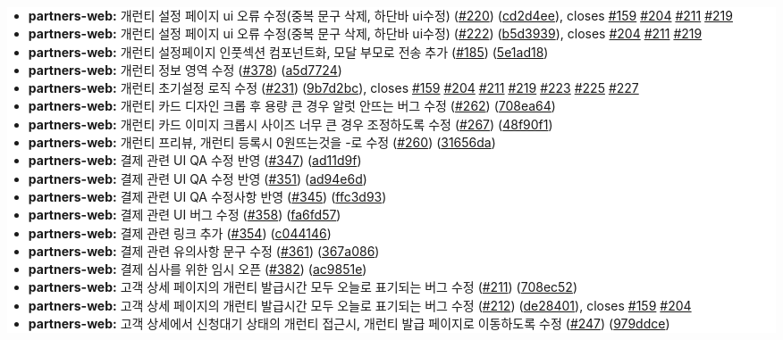 * **partners-web:** 개런티 설정 페이지 ui 오류 수정(중복 문구 삭제, 하단바 ui수정) ([#220](https://github.com/mass-adoption/vircle/issues/220)) ([cd2d4ee](https://github.com/mass-adoption/vircle/commit/cd2d4ee093b6d01f7daf5ddf417aa576dad7a151)), closes [#159](https://github.com/mass-adoption/vircle/issues/159) [#204](https://github.com/mass-adoption/vircle/issues/204) [#211](https://github.com/mass-adoption/vircle/issues/211) [#219](https://github.com/mass-adoption/vircle/issues/219)
* **partners-web:** 개런티 설정 페이지 ui 오류 수정(중복 문구 삭제, 하단바 ui수정) ([#222](https://github.com/mass-adoption/vircle/issues/222)) ([b5d3939](https://github.com/mass-adoption/vircle/commit/b5d393977511d9042e891b48f86e15b9c72ca48e)), closes [#204](https://github.com/mass-adoption/vircle/issues/204) [#211](https://github.com/mass-adoption/vircle/issues/211) [#219](https://github.com/mass-adoption/vircle/issues/219)
* **partners-web:** 개런티 설정페이지 인풋섹션 컴포넌트화, 모달 부모로 전송 추가 ([#185](https://github.com/mass-adoption/vircle/issues/185)) ([5e1ad18](https://github.com/mass-adoption/vircle/commit/5e1ad18c34749dc3e989eacb9ddaf0a61f72e772))
* **partners-web:** 개런티 정보 영역 수정 ([#378](https://github.com/mass-adoption/vircle/issues/378)) ([a5d7724](https://github.com/mass-adoption/vircle/commit/a5d77247aec06fbda2a80fd7d9dd9ce9697e3a19))
* **partners-web:** 개런티 초기설정 로직 수정 ([#231](https://github.com/mass-adoption/vircle/issues/231)) ([9b7d2bc](https://github.com/mass-adoption/vircle/commit/9b7d2bcbee8dccca9bb7d64274bc193e51cd31aa)), closes [#159](https://github.com/mass-adoption/vircle/issues/159) [#204](https://github.com/mass-adoption/vircle/issues/204) [#211](https://github.com/mass-adoption/vircle/issues/211) [#219](https://github.com/mass-adoption/vircle/issues/219) [#223](https://github.com/mass-adoption/vircle/issues/223) [#225](https://github.com/mass-adoption/vircle/issues/225) [#227](https://github.com/mass-adoption/vircle/issues/227)
* **partners-web:** 개런티 카드 디자인 크롭 후 용량 큰 경우 알럿 안뜨는 버그 수정 ([#262](https://github.com/mass-adoption/vircle/issues/262)) ([708ea64](https://github.com/mass-adoption/vircle/commit/708ea647d5d8f0761dfb3d398ab129184f2f9af2))
* **partners-web:** 개런티 카드 이미지 크롭시 사이즈 너무 큰 경우 조정하도록 수정 ([#267](https://github.com/mass-adoption/vircle/issues/267)) ([48f90f1](https://github.com/mass-adoption/vircle/commit/48f90f16d40318e832efc28766a1101865212e90))
* **partners-web:** 개런티 프리뷰, 개런티 등록시 0원뜨는것을 -로 수정 ([#260](https://github.com/mass-adoption/vircle/issues/260)) ([31656da](https://github.com/mass-adoption/vircle/commit/31656da4197cef22637f79a51ef4331fdcb1a2a8))
* **partners-web:** 결제 관련 UI QA 수정 반영 ([#347](https://github.com/mass-adoption/vircle/issues/347)) ([ad11d9f](https://github.com/mass-adoption/vircle/commit/ad11d9fb5639ec6823f345d83df0d34b3e75ced2))
* **partners-web:** 결제 관련 UI QA 수정 반영 ([#351](https://github.com/mass-adoption/vircle/issues/351)) ([ad94e6d](https://github.com/mass-adoption/vircle/commit/ad94e6d821a6faf37690a8e2775742ca164e471e))
* **partners-web:** 결제 관련 UI QA 수정사항 반영 ([#345](https://github.com/mass-adoption/vircle/issues/345)) ([ffc3d93](https://github.com/mass-adoption/vircle/commit/ffc3d9331082c36e0bb709e37ed46f9f30bcd1a0))
* **partners-web:** 결제 관련 UI 버그 수정 ([#358](https://github.com/mass-adoption/vircle/issues/358)) ([fa6fd57](https://github.com/mass-adoption/vircle/commit/fa6fd572057109524e332588ced9858290ba4fc7))
* **partners-web:** 결제 관련 링크 추가 ([#354](https://github.com/mass-adoption/vircle/issues/354)) ([c044146](https://github.com/mass-adoption/vircle/commit/c0441462c724ff32e0fadaad9b096eba8c6fc642))
* **partners-web:** 결제 관련 유의사항 문구 수정 ([#361](https://github.com/mass-adoption/vircle/issues/361)) ([367a086](https://github.com/mass-adoption/vircle/commit/367a08671d5eaf9b709a35e75f16c8f0865e5bd8))
* **partners-web:** 결제 심사를 위한 임시 오픈 ([#382](https://github.com/mass-adoption/vircle/issues/382)) ([ac9851e](https://github.com/mass-adoption/vircle/commit/ac9851e3e7ece8f03cdded7bc4bff2103d2371a2))
* **partners-web:** 고객 상세 페이지의 개런티 발급시간 모두 오늘로 표기되는 버그 수정 ([#211](https://github.com/mass-adoption/vircle/issues/211)) ([708ec52](https://github.com/mass-adoption/vircle/commit/708ec52f4864f9bd6279d87a88f27bebfb8925ad))
* **partners-web:** 고객 상세 페이지의 개런티 발급시간 모두 오늘로 표기되는 버그 수정 ([#212](https://github.com/mass-adoption/vircle/issues/212)) ([de28401](https://github.com/mass-adoption/vircle/commit/de2840185b410d9db96a9dd5c139edca1db72109)), closes [#159](https://github.com/mass-adoption/vircle/issues/159) [#204](https://github.com/mass-adoption/vircle/issues/204)
* **partners-web:** 고객 상세에서 신청대기 상태의 개런티 접근시, 개런티 발급 페이지로 이동하도록 수정 ([#247](https://github.com/mass-adoption/vircle/issues/247)) ([979ddce](https://github.com/mass-adoption/vircle/commit/979ddce63415e9995eb2d6020d7c857ad6bc0f7b))